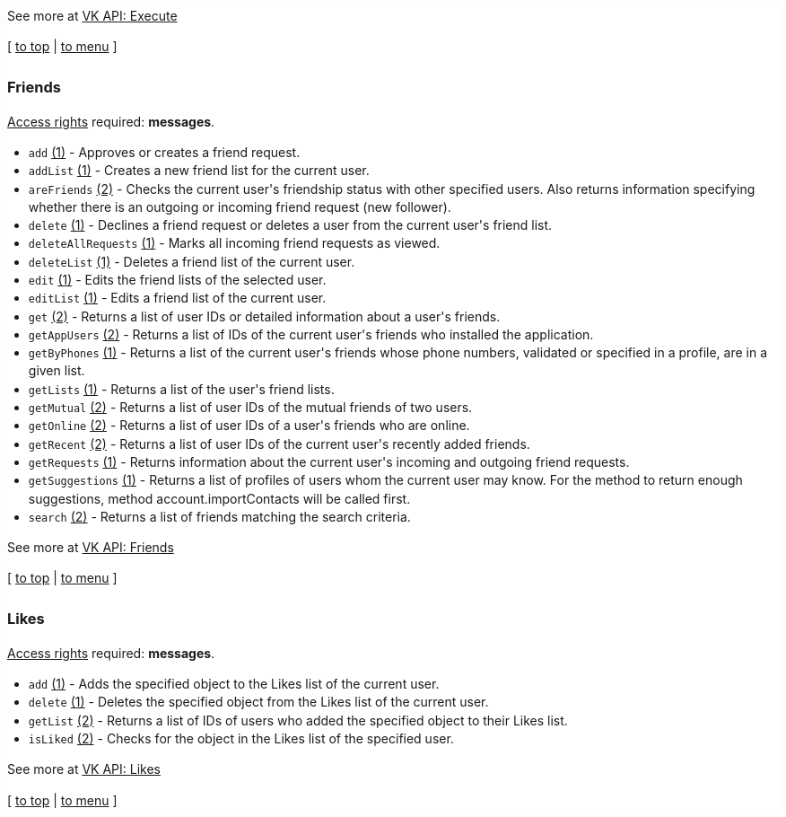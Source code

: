See more at [VK API: Execute](https://vk.com/dev/execute)

[ [to top](#) | [to menu](#menu) ]


### Friends
[Access rights](https://vk.com/dev/permissions) required: **messages**.
 
* `add` [(1)](#standalone) - Approves or creates a friend request.
* `addList` [(1)](#standalone) - Creates a new friend list for the current user.
* `areFriends` [(2)](#user-token) - Checks the current user's friendship status with other specified users. Also returns information specifying whether there is an outgoing or incoming friend request (new follower).
* `delete` [(1)](#standalone) - Declines a friend request or deletes a user from the current user's friend list.
* `deleteAllRequests` [(1)](#standalone) - Marks all incoming friend requests as viewed.
* `deleteList` [(1)](#standalone) - Deletes a friend list of the current user.
* `edit` [(1)](#standalone) - Edits the friend lists of the selected user.
* `editList` [(1)](#standalone) - Edits a friend list of the current user.
* `get` [(2)](#user-token) - Returns a list of user IDs or detailed information about a user's friends.
* `getAppUsers` [(2)](#user-token) - Returns a list of IDs of the current user's friends who installed the application.
* `getByPhones` [(1)](#standalone) - Returns a list of the current user's friends whose phone numbers, validated or specified in a profile, are in a given list.
* `getLists` [(1)](#standalone) - Returns a list of the user's friend lists.
* `getMutual` [(2)](#user-token) - Returns a list of user IDs of the mutual friends of two users.
* `getOnline` [(2)](#user-token) - Returns a list of user IDs of a user's friends who are online.
* `getRecent` [(2)](#user-token) - Returns a list of user IDs of the current user's recently added friends.
* `getRequests` [(1)](#standalone) - Returns information about the current user's incoming and outgoing friend requests.
* `getSuggestions` [(1)](#standalone) - Returns a list of profiles of users whom the current user may know. For the method to return enough suggestions, method account.importContacts will be called first.
* `search` [(2)](#user-token) - Returns a list of friends matching the search criteria.

See more at [VK API: Friends](https://vk.com/dev/friends)

[ [to top](#) | [to menu](#menu) ]


### Likes
[Access rights](https://vk.com/dev/permissions) required: **messages**.

* `add` [(1)](#standalone) - Adds the specified object to the Likes list of the current user.
* `delete` [(1)](#standalone) - Deletes the specified object from the Likes list of the current user.
* `getList` [(2)](#user-token) - Returns a list of IDs of users who added the specified object to their Likes list.
* `isLiked` [(2)](#user-token) - Checks for the object in the Likes list of the specified user.

See more at [VK API: Likes](https://vk.com/dev/likes)

[ [to top](#) | [to menu](#menu) ]
